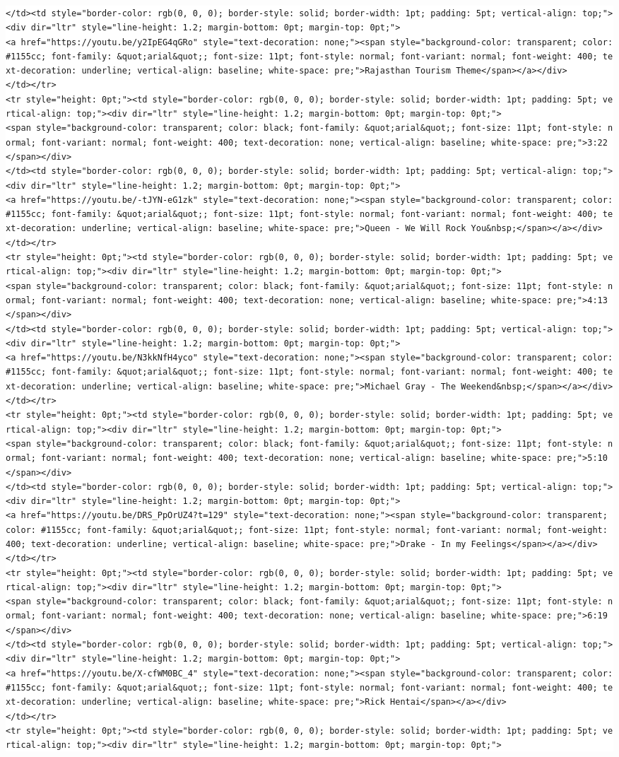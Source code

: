     </td><td style="border-color: rgb(0, 0, 0); border-style: solid; border-width: 1pt; padding: 5pt; vertical-align: top;"><div dir="ltr" style="line-height: 1.2; margin-bottom: 0pt; margin-top: 0pt;">
    <a href="https://youtu.be/y2IpEG4qGRo" style="text-decoration: none;"><span style="background-color: transparent; color: #1155cc; font-family: &quot;arial&quot;; font-size: 11pt; font-style: normal; font-variant: normal; font-weight: 400; text-decoration: underline; vertical-align: baseline; white-space: pre;">Rajasthan Tourism Theme</span></a></div>
    </td></tr>
    <tr style="height: 0pt;"><td style="border-color: rgb(0, 0, 0); border-style: solid; border-width: 1pt; padding: 5pt; vertical-align: top;"><div dir="ltr" style="line-height: 1.2; margin-bottom: 0pt; margin-top: 0pt;">
    <span style="background-color: transparent; color: black; font-family: &quot;arial&quot;; font-size: 11pt; font-style: normal; font-variant: normal; font-weight: 400; text-decoration: none; vertical-align: baseline; white-space: pre;">3:22</span></div>
    </td><td style="border-color: rgb(0, 0, 0); border-style: solid; border-width: 1pt; padding: 5pt; vertical-align: top;"><div dir="ltr" style="line-height: 1.2; margin-bottom: 0pt; margin-top: 0pt;">
    <a href="https://youtu.be/-tJYN-eG1zk" style="text-decoration: none;"><span style="background-color: transparent; color: #1155cc; font-family: &quot;arial&quot;; font-size: 11pt; font-style: normal; font-variant: normal; font-weight: 400; text-decoration: underline; vertical-align: baseline; white-space: pre;">Queen - We Will Rock You&nbsp;</span></a></div>
    </td></tr>
    <tr style="height: 0pt;"><td style="border-color: rgb(0, 0, 0); border-style: solid; border-width: 1pt; padding: 5pt; vertical-align: top;"><div dir="ltr" style="line-height: 1.2; margin-bottom: 0pt; margin-top: 0pt;">
    <span style="background-color: transparent; color: black; font-family: &quot;arial&quot;; font-size: 11pt; font-style: normal; font-variant: normal; font-weight: 400; text-decoration: none; vertical-align: baseline; white-space: pre;">4:13</span></div>
    </td><td style="border-color: rgb(0, 0, 0); border-style: solid; border-width: 1pt; padding: 5pt; vertical-align: top;"><div dir="ltr" style="line-height: 1.2; margin-bottom: 0pt; margin-top: 0pt;">
    <a href="https://youtu.be/N3kkNfH4yco" style="text-decoration: none;"><span style="background-color: transparent; color: #1155cc; font-family: &quot;arial&quot;; font-size: 11pt; font-style: normal; font-variant: normal; font-weight: 400; text-decoration: underline; vertical-align: baseline; white-space: pre;">Michael Gray - The Weekend&nbsp;</span></a></div>
    </td></tr>
    <tr style="height: 0pt;"><td style="border-color: rgb(0, 0, 0); border-style: solid; border-width: 1pt; padding: 5pt; vertical-align: top;"><div dir="ltr" style="line-height: 1.2; margin-bottom: 0pt; margin-top: 0pt;">
    <span style="background-color: transparent; color: black; font-family: &quot;arial&quot;; font-size: 11pt; font-style: normal; font-variant: normal; font-weight: 400; text-decoration: none; vertical-align: baseline; white-space: pre;">5:10</span></div>
    </td><td style="border-color: rgb(0, 0, 0); border-style: solid; border-width: 1pt; padding: 5pt; vertical-align: top;"><div dir="ltr" style="line-height: 1.2; margin-bottom: 0pt; margin-top: 0pt;">
    <a href="https://youtu.be/DRS_PpOrUZ4?t=129" style="text-decoration: none;"><span style="background-color: transparent; color: #1155cc; font-family: &quot;arial&quot;; font-size: 11pt; font-style: normal; font-variant: normal; font-weight: 400; text-decoration: underline; vertical-align: baseline; white-space: pre;">Drake - In my Feelings</span></a></div>
    </td></tr>
    <tr style="height: 0pt;"><td style="border-color: rgb(0, 0, 0); border-style: solid; border-width: 1pt; padding: 5pt; vertical-align: top;"><div dir="ltr" style="line-height: 1.2; margin-bottom: 0pt; margin-top: 0pt;">
    <span style="background-color: transparent; color: black; font-family: &quot;arial&quot;; font-size: 11pt; font-style: normal; font-variant: normal; font-weight: 400; text-decoration: none; vertical-align: baseline; white-space: pre;">6:19</span></div>
    </td><td style="border-color: rgb(0, 0, 0); border-style: solid; border-width: 1pt; padding: 5pt; vertical-align: top;"><div dir="ltr" style="line-height: 1.2; margin-bottom: 0pt; margin-top: 0pt;">
    <a href="https://youtu.be/X-cfWM0BC_4" style="text-decoration: none;"><span style="background-color: transparent; color: #1155cc; font-family: &quot;arial&quot;; font-size: 11pt; font-style: normal; font-variant: normal; font-weight: 400; text-decoration: underline; vertical-align: baseline; white-space: pre;">Rick Hentai</span></a></div>
    </td></tr>
    <tr style="height: 0pt;"><td style="border-color: rgb(0, 0, 0); border-style: solid; border-width: 1pt; padding: 5pt; vertical-align: top;"><div dir="ltr" style="line-height: 1.2; margin-bottom: 0pt; margin-top: 0pt;">